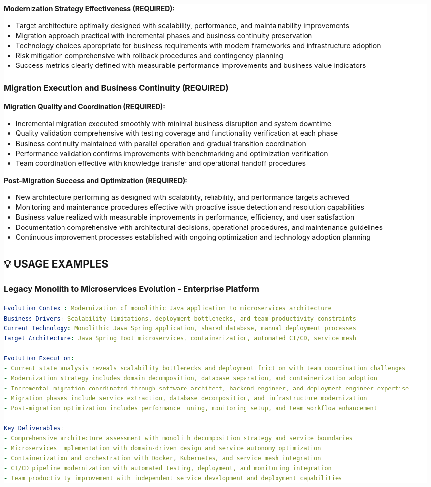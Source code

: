 **Modernization Strategy Effectiveness (REQUIRED):**
- Target architecture optimally designed with scalability, performance, and maintainability improvements
- Migration approach practical with incremental phases and business continuity preservation
- Technology choices appropriate for business requirements with modern frameworks and infrastructure adoption
- Risk mitigation comprehensive with rollback procedures and contingency planning
- Success metrics clearly defined with measurable performance improvements and business value indicators

### Migration Execution and Business Continuity (REQUIRED)

**Migration Quality and Coordination (REQUIRED):**
- Incremental migration executed smoothly with minimal business disruption and system downtime
- Quality validation comprehensive with testing coverage and functionality verification at each phase
- Business continuity maintained with parallel operation and gradual transition coordination
- Performance validation confirms improvements with benchmarking and optimization verification
- Team coordination effective with knowledge transfer and operational handoff procedures

**Post-Migration Success and Optimization (REQUIRED):**
- New architecture performing as designed with scalability, reliability, and performance targets achieved
- Monitoring and maintenance procedures effective with proactive issue detection and resolution capabilities
- Business value realized with measurable improvements in performance, efficiency, and user satisfaction
- Documentation comprehensive with architectural decisions, operational procedures, and maintenance guidelines
- Continuous improvement processes established with ongoing optimization and technology adoption planning

## 💡 USAGE EXAMPLES

### Legacy Monolith to Microservices Evolution - Enterprise Platform

```yaml
Evolution Context: Modernization of monolithic Java application to microservices architecture
Business Drivers: Scalability limitations, deployment bottlenecks, and team productivity constraints
Current Technology: Monolithic Java Spring application, shared database, manual deployment processes
Target Architecture: Java Spring Boot microservices, containerization, automated CI/CD, service mesh

Evolution Execution:
- Current state analysis reveals scalability bottlenecks and deployment friction with team coordination challenges
- Modernization strategy includes domain decomposition, database separation, and containerization adoption
- Incremental migration coordinated through software-architect, backend-engineer, and deployment-engineer expertise
- Migration phases include service extraction, database decomposition, and infrastructure modernization
- Post-migration optimization includes performance tuning, monitoring setup, and team workflow enhancement

Key Deliverables:
- Comprehensive architecture assessment with monolith decomposition strategy and service boundaries
- Microservices implementation with domain-driven design and service autonomy optimization
- Containerization and orchestration with Docker, Kubernetes, and service mesh integration
- CI/CD pipeline modernization with automated testing, deployment, and monitoring integration
- Team productivity improvement with independent service development and deployment capabilities
```